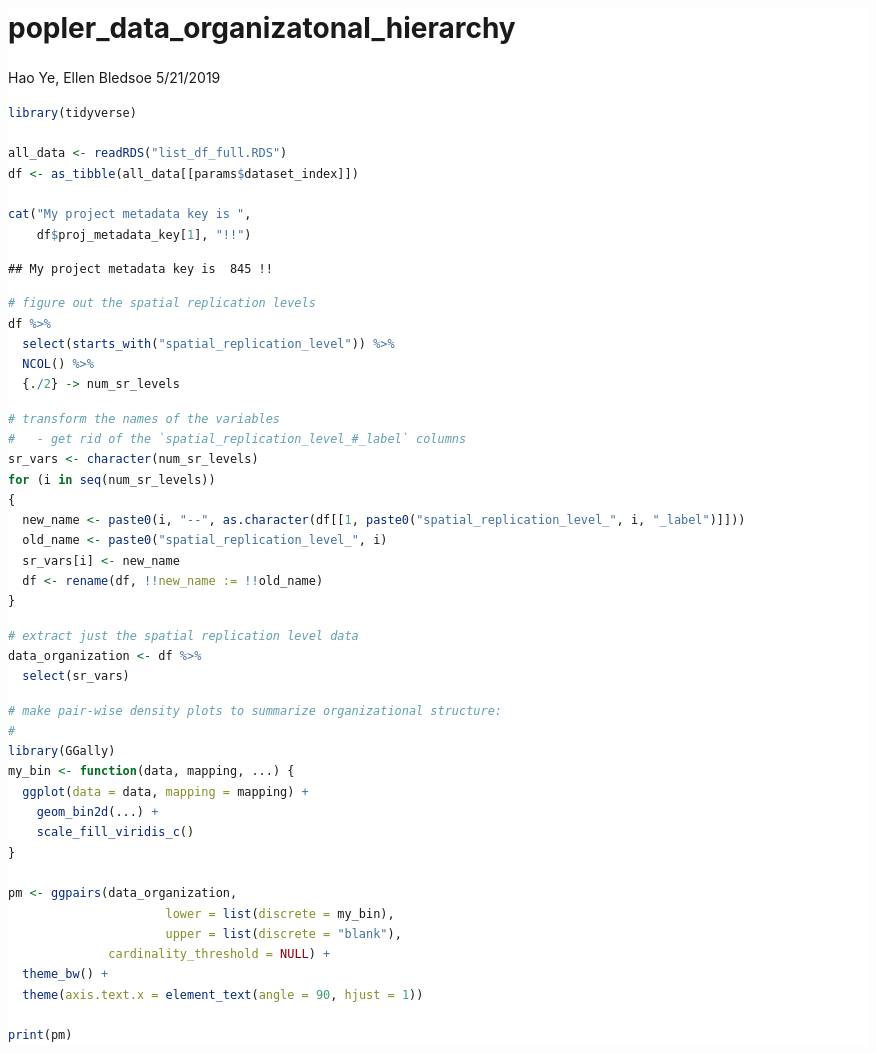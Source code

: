 popler\_data\_organizatonal\_hierarchy
================
Hao Ye, Ellen Bledsoe
5/21/2019

``` r
library(tidyverse)

all_data <- readRDS("list_df_full.RDS")
df <- as_tibble(all_data[[params$dataset_index]])

cat("My project metadata key is ", 
    df$proj_metadata_key[1], "!!")
```

    ## My project metadata key is  845 !!

``` r
# figure out the spatial replication levels
df %>% 
  select(starts_with("spatial_replication_level")) %>%
  NCOL() %>%
  {./2} -> num_sr_levels
```

``` r
# transform the names of the variables
#   - get rid of the `spatial_replication_level_#_label` columns
sr_vars <- character(num_sr_levels)
for (i in seq(num_sr_levels))
{
  new_name <- paste0(i, "--", as.character(df[[1, paste0("spatial_replication_level_", i, "_label")]]))
  old_name <- paste0("spatial_replication_level_", i)
  sr_vars[i] <- new_name
  df <- rename(df, !!new_name := !!old_name)
}
```

``` r
# extract just the spatial replication level data
data_organization <- df %>%
  select(sr_vars)
```

``` r
# make pair-wise density plots to summarize organizational structure:
# 
library(GGally)
my_bin <- function(data, mapping, ...) {
  ggplot(data = data, mapping = mapping) +
    geom_bin2d(...) +
    scale_fill_viridis_c()
}

pm <- ggpairs(data_organization, 
                      lower = list(discrete = my_bin), 
                      upper = list(discrete = "blank"), 
              cardinality_threshold = NULL) + 
  theme_bw() + 
  theme(axis.text.x = element_text(angle = 90, hjust = 1))

print(pm)
```
